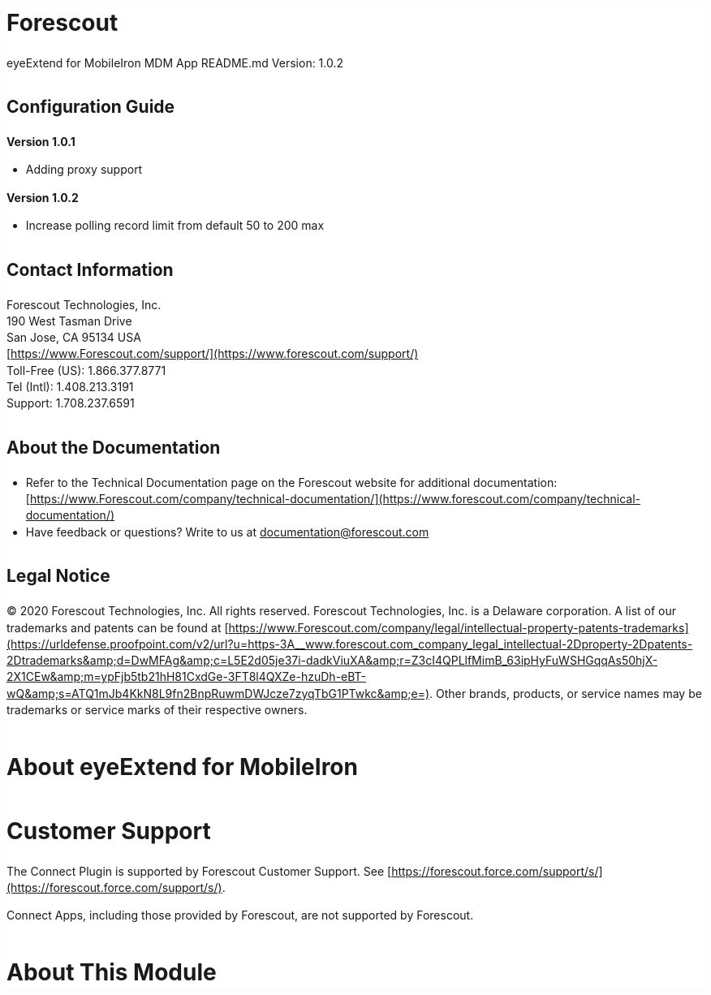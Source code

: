 # Forescout  
eyeExtend for MobileIron MDM App README.md Version: 1.0.2  
  
## Configuration Guide  
**Version 1.0.1**  
- Adding proxy support

**Version 1.0.2**  
- Increase polling record limit from default 50 to 200 max
  
## Contact Information  
Forescout Technologies, Inc.  
190 West Tasman Drive  
San Jose, CA 95134 USA  
[https://www.Forescout.com/support/](https://www.forescout.com/support/)  
Toll-Free (US): 1.866.377.8771  
Tel (Intl): 1.408.213.3191  
Support: 1.708.237.6591  
  
## About the Documentation  
- Refer to the Technical Documentation page on the Forescout website for additional documentation: [https://www.Forescout.com/company/technical-documentation/](https://www.forescout.com/company/technical-documentation/)  
- Have feedback or questions? Write to us at [documentation@forescout.com](mailto:documentation@forescout.com)  
  
## Legal Notice  
© 2020 Forescout Technologies, Inc. All rights reserved. Forescout Technologies, Inc. is a Delaware corporation. A list of our trademarks and patents can be found at [https://www.Forescout.com/company/legal/intellectual-property-patents-trademarks](https://urldefense.proofpoint.com/v2/url?u=https-3A__www.forescout.com_company_legal_intellectual-2Dproperty-2Dpatents-2Dtrademarks&amp;d=DwMFAg&amp;c=L5E2d05je37i-dadkViuXA&amp;r=Z3cI4QPLlfMimB_63ipHyFuWSHGqqAs50hjX-2X1CEw&amp;m=ypFjb5tb21hH81CxdGe-3FT8l4QXZe-hzuDh-eBT-wQ&amp;s=ATQ1mJb4KkN8L9fn2BnpRuwmDWJcze7zyqTbG1PTwkc&amp;e=). Other brands, products, or service names may be trademarks or service marks of their respective owners.  
  
# About eyeExtend for MobileIron
  
  
# Customer Support  
The Connect Plugin is supported by Forescout Customer Support. See [https://forescout.force.com/support/s/](https://forescout.force.com/support/s/).  
  
Connect Apps, including those provided by Forescout, are not supported by Forescout.  
  
# About This Module  
  